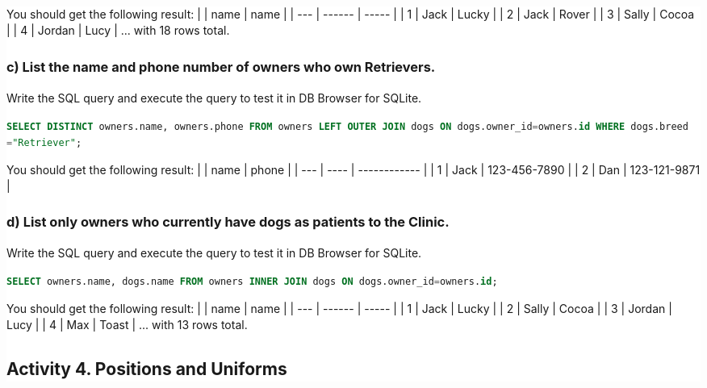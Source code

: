 You should get the following result:
|     | name   | name  |
| --- | ------ | ----- |
| 1   | Jack   | Lucky |
| 2   | Jack   | Rover |
| 3   | Sally  | Cocoa |
| 4   | Jordan | Lucy  |
...
with 18 rows total.


### c) List the name and phone number of owners who own Retrievers.

Write the SQL query and execute the query to test it in DB Browser for SQLite.

```sql
SELECT DISTINCT owners.name, owners.phone FROM owners LEFT OUTER JOIN dogs ON dogs.owner_id=owners.id WHERE dogs.breed="Retriever";
```

You should get the following result:
|     | name | phone        |
| --- | ---- | ------------ |
| 1   | Jack | 123-456-7890 |
| 2   | Dan  | 123-121-9871 |


### d) List only owners who currently have dogs as patients to the Clinic.

Write the SQL query and execute the query to test it in DB Browser for SQLite.

```sql
SELECT owners.name, dogs.name FROM owners INNER JOIN dogs ON dogs.owner_id=owners.id;
```

You should get the following result:
|     | name   | name  |
| --- | ------ | ----- |
| 1   | Jack   | Lucky |
| 2   | Sally  | Cocoa |
| 3   | Jordan | Lucy  |
| 4   | Max    | Toast |
...
with 13 rows total.


## Activity 4. Positions and Uniforms
